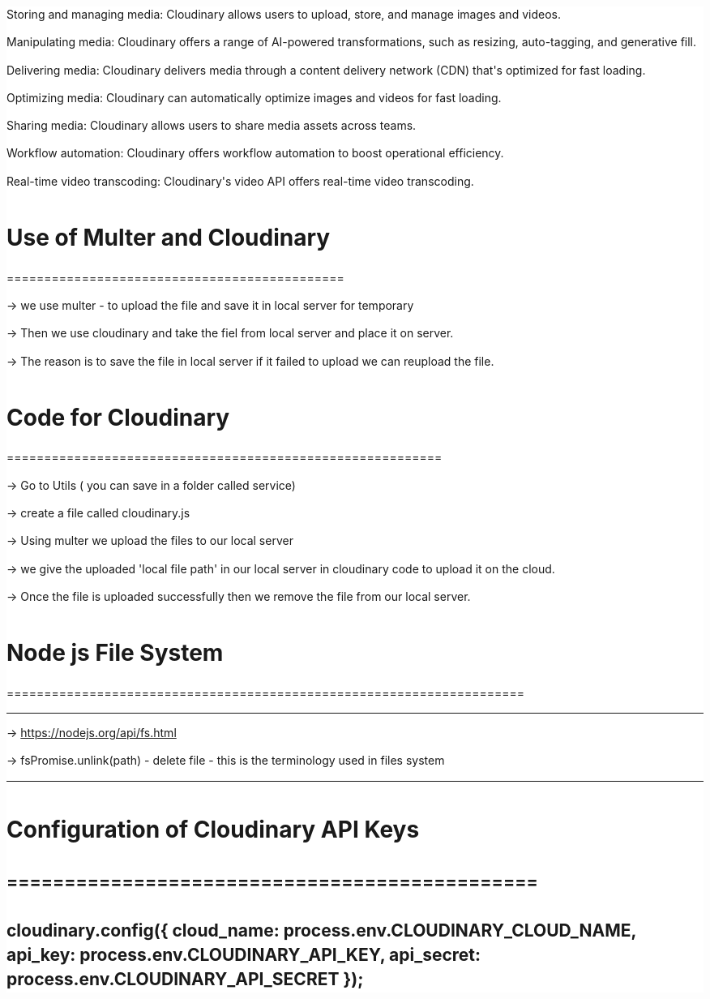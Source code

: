 Storing and managing media: Cloudinary allows users to upload, store, and manage images and videos. 

Manipulating media: Cloudinary offers a range of AI-powered transformations, such as resizing, auto-tagging, and generative fill. 

Delivering media: Cloudinary delivers media through a content delivery network (CDN) that's optimized for fast loading. 

Optimizing media: Cloudinary can automatically optimize images and videos for fast loading. 

Sharing media: Cloudinary allows users to share media assets across teams. 

Workflow automation: Cloudinary offers workflow automation to boost operational efficiency. 

Real-time video transcoding: Cloudinary's video API offers real-time video transcoding. 


# Use of Multer and Cloudinary
=============================================

-> we use multer - to upload the file and save it in local server for temporary

-> Then we use cloudinary and take the fiel from local server and place it on server.

-> The reason is to save the file in local server if it failed to upload we can reupload the file.




#   Code for Cloudinary 
==========================================================

-> Go to Utils ( you can save in a folder called service)

-> create a file called cloudinary.js

->  Using multer we upload the files to our local server  

-> we give the uploaded  'local file path'  in our local server in cloudinary code  to upload it on the cloud.

-> Once the file is uploaded successfully then we remove the file from our local server.



#    Node js File System 
=====================================================================

-----------------------------------------------------------------

-> https://nodejs.org/api/fs.html


-> fsPromise.unlink(path) - delete file - this is the terminology used in files system

---------------------------------------------------------------


# Configuration of Cloudinary API Keys
==============================================
------------------------------------------
cloudinary.config({ 
    cloud_name: process.env.CLOUDINARY_CLOUD_NAME, 
    api_key: process.env.CLOUDINARY_API_KEY, 
    api_secret: process.env.CLOUDINARY_API_SECRET 
});
--------------------------------------------

